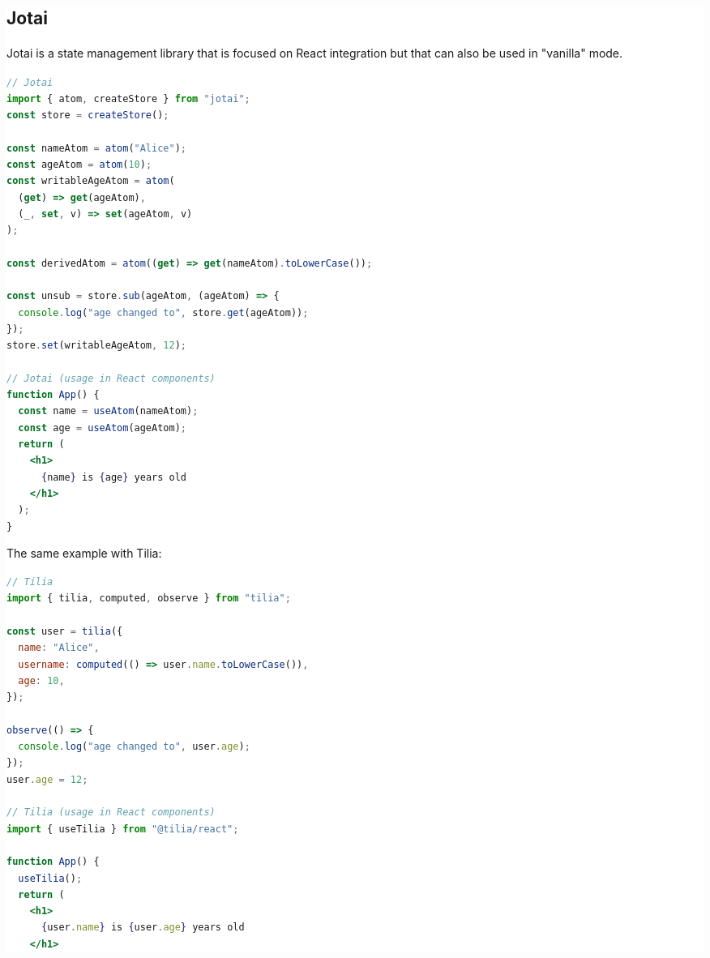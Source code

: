 </section>

<section class="doc jotai wide-comment">

## Jotai

Jotai is a state management library that is focused on React integration but that can also be used in "vanilla" mode.

```jsx
// Jotai
import { atom, createStore } from "jotai";
const store = createStore();

const nameAtom = atom("Alice");
const ageAtom = atom(10);
const writableAgeAtom = atom(
  (get) => get(ageAtom),
  (_, set, v) => set(ageAtom, v)
);

const derivedAtom = atom((get) => get(nameAtom).toLowerCase());

const unsub = store.sub(ageAtom, (ageAtom) => {
  console.log("age changed to", store.get(ageAtom));
});
store.set(writableAgeAtom, 12);

// Jotai (usage in React components)
function App() {
  const name = useAtom(nameAtom);
  const age = useAtom(ageAtom);
  return (
    <h1>
      {name} is {age} years old
    </h1>
  );
}
```

The same example with Tilia:

```jsx
// Tilia
import { tilia, computed, observe } from "tilia";

const user = tilia({
  name: "Alice",
  username: computed(() => user.name.toLowerCase()),
  age: 10,
});

observe(() => {
  console.log("age changed to", user.age);
});
user.age = 12;

// Tilia (usage in React components)
import { useTilia } from "@tilia/react";

function App() {
  useTilia();
  return (
    <h1>
      {user.name} is {user.age} years old
    </h1>
```